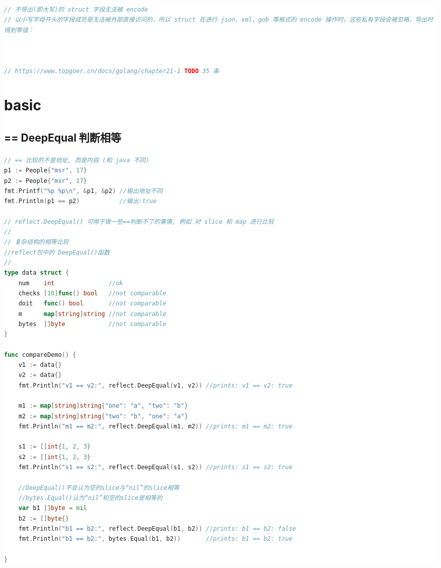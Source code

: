 ```go
// 不导出(即大写)的 struct 字段无法被 encode
// 以小写字母开头的字段成员是无法被外部直接访问的，所以 struct 在进行 json、xml、gob 等格式的 encode 操作时，这些私有字段会被忽略，导出时得到零值：



// https://www.topgoer.cn/docs/golang/chapter21-1 TODO 35 条

```


# basic

## == DeepEqual 判断相等

```go
// == 比较的不是地址, 而是内容 (和 java 不同)
p1 := People{"msr", 17}
p2 := People{"msr", 17}
fmt.Printf("%p %p\n", &p1, &p2) //输出地址不同
fmt.Println(p1 == p2)           //输出:true

// reflect.DeepEqual() 可用于做一些==判断不了的事情, 例如 对 slice 和 map 进行比较
//
// 复杂结构的相等比较
//reflect包中的 DeepEqual()函数
//
type data struct {
	num    int               //ok
	checks [10]func() bool   //not comparable
	doit   func() bool       //not comparable
	m      map[string]string //not comparable
	bytes  []byte            //not comparable
}

func compareDemo() {
	v1 := data{}
	v2 := data{}
	fmt.Println("v1 == v2:", reflect.DeepEqual(v1, v2)) //prints: v1 == v2: true

	m1 := map[string]string{"one": "a", "two": "b"}
	m2 := map[string]string{"two": "b", "one": "a"}
	fmt.Println("m1 == m2:", reflect.DeepEqual(m1, m2)) //prints: m1 == m2: true

	s1 := []int{1, 2, 3}
	s2 := []int{1, 2, 3}
	fmt.Println("s1 == s2:", reflect.DeepEqual(s1, s2)) //prints: s1 == s2: true

	//DeepEqual()不会认为空的slice与“nil”的slice相等
	//bytes.Equal()认为“nil”和空的slice是相等的
	var b1 []byte = nil
	b2 := []byte{}
	fmt.Println("b1 == b2:", reflect.DeepEqual(b1, b2)) //prints: b1 == b2: false
	fmt.Println("b1 == b2:", bytes.Equal(b1, b2))       //prints: b1 == b2: true

}


```
